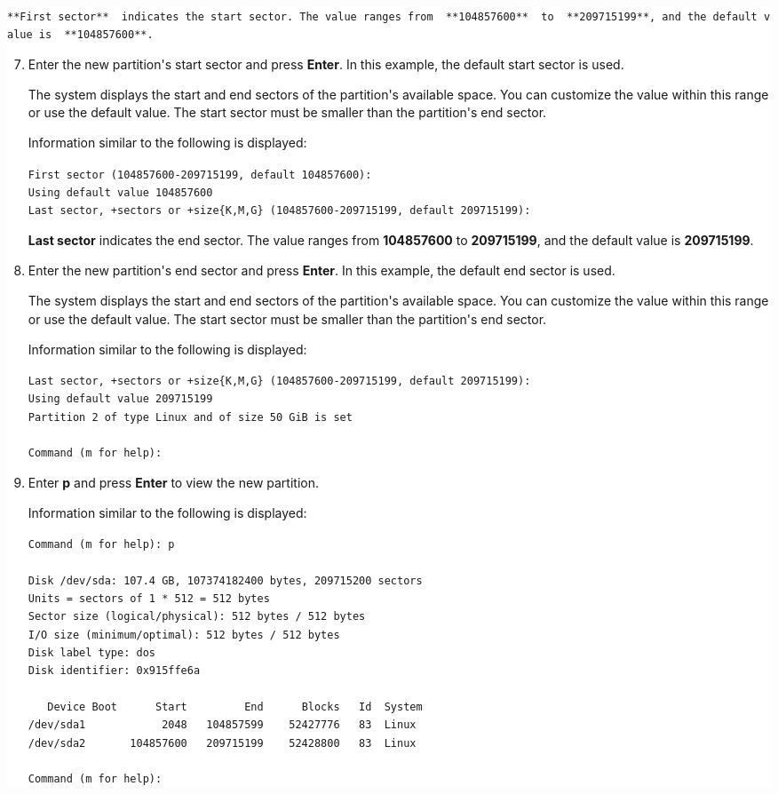     **First sector**  indicates the start sector. The value ranges from  **104857600**  to  **209715199**, and the default value is  **104857600**.

7.  Enter the new partition's start sector and press  **Enter**. In this example, the default start sector is used.

    The system displays the start and end sectors of the partition's available space. You can customize the value within this range or use the default value. The start sector must be smaller than the partition's end sector.

    Information similar to the following is displayed:

    ```
    First sector (104857600-209715199, default 104857600):
    Using default value 104857600
    Last sector, +sectors or +size{K,M,G} (104857600-209715199, default 209715199):
    ```

    **Last sector**  indicates the end sector. The value ranges from  **104857600**  to  **209715199**, and the default value is  **209715199**.

8.  Enter the new partition's end sector and press  **Enter**. In this example, the default end sector is used.

    The system displays the start and end sectors of the partition's available space. You can customize the value within this range or use the default value. The start sector must be smaller than the partition's end sector.

    Information similar to the following is displayed:

    ```
    Last sector, +sectors or +size{K,M,G} (104857600-209715199, default 209715199):
    Using default value 209715199
    Partition 2 of type Linux and of size 50 GiB is set
    
    Command (m for help):
    ```

9.  Enter  **p**  and press  **Enter**  to view the new partition.

    Information similar to the following is displayed:

    ```
    Command (m for help): p
    
    Disk /dev/sda: 107.4 GB, 107374182400 bytes, 209715200 sectors
    Units = sectors of 1 * 512 = 512 bytes
    Sector size (logical/physical): 512 bytes / 512 bytes
    I/O size (minimum/optimal): 512 bytes / 512 bytes
    Disk label type: dos
    Disk identifier: 0x915ffe6a
    
       Device Boot      Start         End      Blocks   Id  System
    /dev/sda1            2048   104857599    52427776   83  Linux
    /dev/sda2       104857600   209715199    52428800   83  Linux
    
    Command (m for help):
    ```
